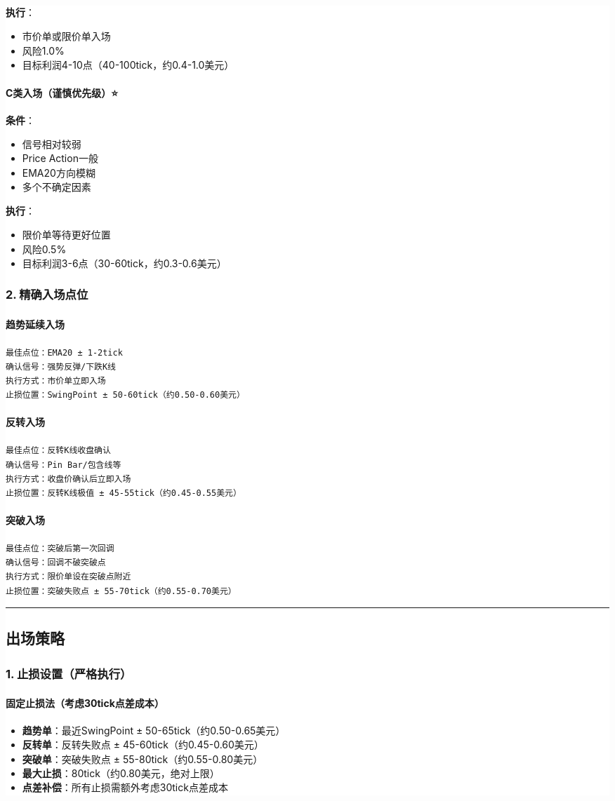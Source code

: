 **执行**：
- 市价单或限价单入场
- 风险1.0%
- 目标利润4-10点（40-100tick，约0.4-1.0美元）

#### C类入场（谨慎优先级）⭐
**条件**：
- 信号相对较弱
- Price Action一般
- EMA20方向模糊
- 多个不确定因素

**执行**：
- 限价单等待更好位置
- 风险0.5%
- 目标利润3-6点（30-60tick，约0.3-0.6美元）

### 2. 精确入场点位

#### 趋势延续入场
```
最佳点位：EMA20 ± 1-2tick
确认信号：强势反弹/下跌K线
执行方式：市价单立即入场
止损位置：SwingPoint ± 50-60tick（约0.50-0.60美元）
```

#### 反转入场
```
最佳点位：反转K线收盘确认
确认信号：Pin Bar/包含线等
执行方式：收盘价确认后立即入场
止损位置：反转K线极值 ± 45-55tick（约0.45-0.55美元）
```

#### 突破入场
```
最佳点位：突破后第一次回调
确认信号：回调不破突破点
执行方式：限价单设在突破点附近
止损位置：突破失败点 ± 55-70tick（约0.55-0.70美元）
```

---

## 出场策略

### 1. 止损设置（严格执行）

#### 固定止损法（考虑30tick点差成本）
- **趋势单**：最近SwingPoint ± 50-65tick（约0.50-0.65美元）
- **反转单**：反转失败点 ± 45-60tick（约0.45-0.60美元）
- **突破单**：突破失败点 ± 55-80tick（约0.55-0.80美元）
- **最大止损**：80tick（约0.80美元，绝对上限）
- **点差补偿**：所有止损需额外考虑30tick点差成本

